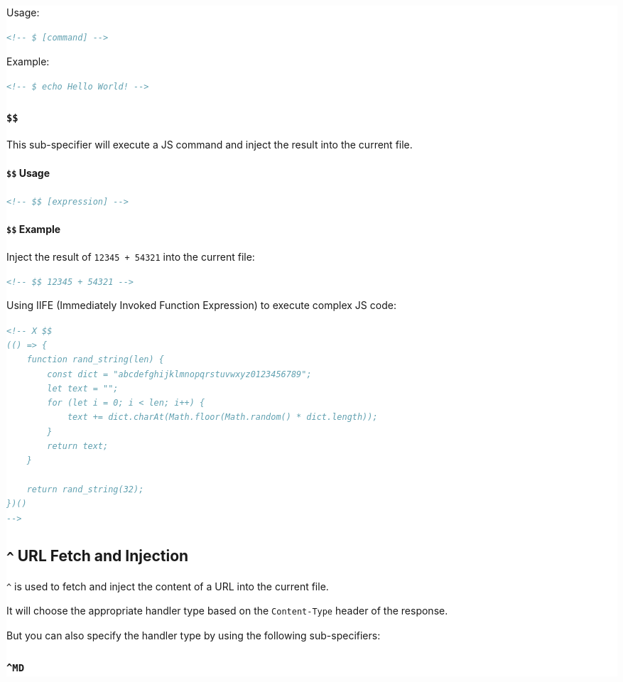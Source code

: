 Usage:

```md
<!-- $ [command] -->
```

Example:

```md
<!-- $ echo Hello World! -->
```

### `$$`

This sub-specifier will execute a JS command and inject the result into the current file.

#### `$$` Usage

```md
<!-- $$ [expression] -->
```

#### `$$` Example

Inject the result of `12345 + 54321` into the current file:

```md
<!-- $$ 12345 + 54321 -->
```

Using IIFE (Immediately Invoked Function Expression) to execute complex JS code:

```md
<!-- X $$ 
(() => { 
    function rand_string(len) {
        const dict = "abcdefghijklmnopqrstuvwxyz0123456789";
        let text = "";
        for (let i = 0; i < len; i++) {
            text += dict.charAt(Math.floor(Math.random() * dict.length));
        }
        return text;
    }

    return rand_string(32);
})() 
-->
```

## `^` URL Fetch and Injection

`^` is used to fetch and inject the content of a URL into the current file.

It will choose the appropriate handler type based on the `Content-Type` header of the response.

But you can also specify the handler type by using the following sub-specifiers:

### `^MD`
